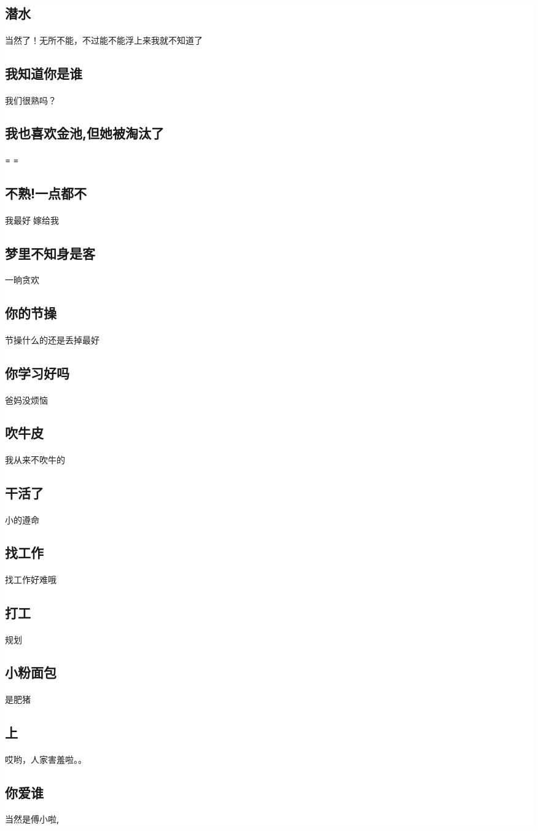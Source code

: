 ## 潜水
当然了！无所不能，不过能不能浮上来我就不知道了

## 我知道你是谁
我们很熟吗？

## 我也喜欢金池,但她被淘汰了
= =

## 不熟!一点都不
我最好 嫁给我

## 梦里不知身是客
一晌贪欢

## 你的节操
节操什么的还是丢掉最好

## 你学习好吗
爸妈没烦恼

## 吹牛皮
我从来不吹牛的

## 干活了
小的遵命

## 找工作
找工作好难哦

## 打工
规划

## 小粉面包
是肥猪

## 上
哎哟，人家害羞啦。。

## 你爱谁
当然是傅小啦,

